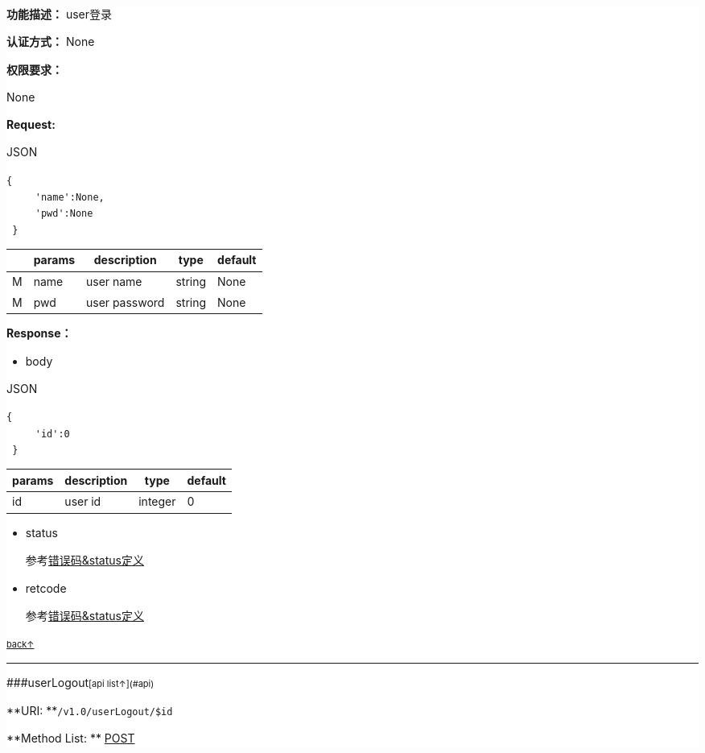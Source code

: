 **功能描述：** user登录

**认证方式：** None

**权限要求：**

None


**Request:**

JSON

    {
         'name':None,
         'pwd':None
     }

|| params | description | type    | default |
|-| ------ | --------- | ----------| --------|
|M| name   | user name| string|  None|
|M| pwd   | user password| string|  None|


**Response：**

* body

JSON

    {
         'id':0
     }

|params | description | type    | default |
| ------ | --------- | ----------| --------|
| id   | user id| integer|  0|


* status
  
  参考[错误码&status定义](#errcode)

* retcode
  
  参考[错误码&status定义](#errcode)

<span style="font-size:11px">[back↑](#userLogin)</span>

-------------------


<span id="userLogout"> 
###userLogout<span style="font-size:11px">[api list↑](#api)</span>

**URI: **`/v1.0/userLogout/$id`

**Method List: ** [POST](#userLogout_post)
